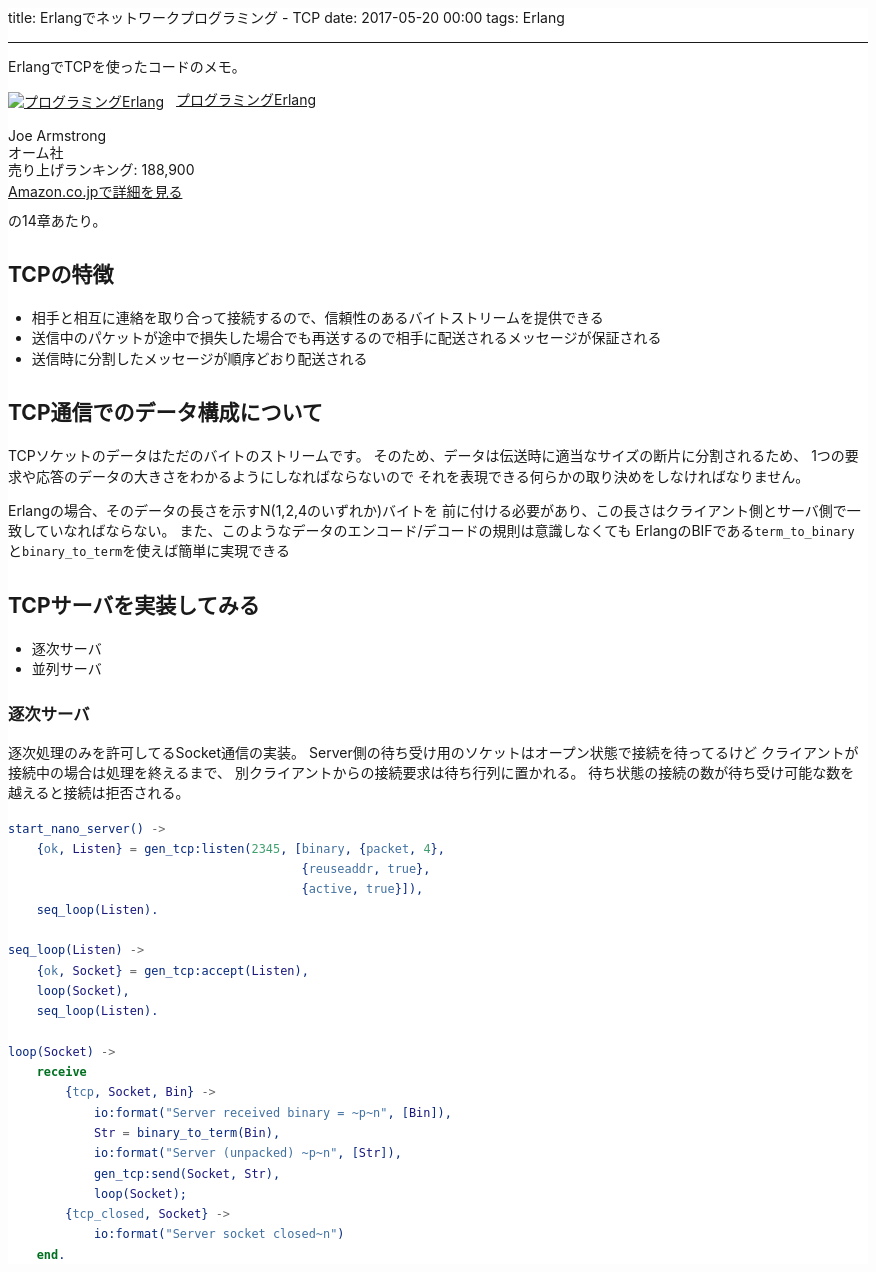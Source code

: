 title: Erlangでネットワークプログラミング - TCP
date: 2017-05-20 00:00
tags: Erlang

---

ErlangでTCPを使ったコードのメモ。

<div class="amazlet-box" style="margin-bottom:0px;"><div class="amazlet-image" style="float:left;margin:0px 12px 1px 0px;"><a href="http://www.amazon.co.jp/exec/obidos/ASIN/4274067149/fujimisakar03-22/ref=nosim/" name="amazletlink" target="_blank"><img src="https://images-fe.ssl-images-amazon.com/images/I/51bZh24YhqL._SL160_.jpg" alt="プログラミングErlang" style="border: none;" /></a></div><div class="amazlet-info" style="line-height:120%; margin-bottom: 10px"><div class="amazlet-name" style="margin-bottom:10px;line-height:120%"><a href="http://www.amazon.co.jp/exec/obidos/ASIN/4274067149/fujimisakar03-22/ref=nosim/" name="amazletlink" target="_blank">プログラミングErlang</a><div class="amazlet-detail" style="margin-top:20px;">Joe Armstrong <br />オーム社 <br />売り上げランキング: 188,900<br /></div><div class="amazlet-sub-info" style="float: left;"><div class="amazlet-link" style="margin-top: 5px"><a href="http://www.amazon.co.jp/exec/obidos/ASIN/4274067149/fujimisakar03-22/ref=nosim/" name="amazletlink" target="_blank">Amazon.co.jpで詳細を見る</a></div></div></div><div class="amazlet-footer" style="clear: left"></div></div>
の14章あたり。

## TCPの特徴
- 相手と相互に連絡を取り合って接続するので、信頼性のあるバイトストリームを提供できる
- 送信中のパケットが途中で損失した場合でも再送するので相手に配送されるメッセージが保証される
- 送信時に分割したメッセージが順序どおり配送される

## TCP通信でのデータ構成について

TCPソケットのデータはただのバイトのストリームです。
そのため、データは伝送時に適当なサイズの断片に分割されるため、
1つの要求や応答のデータの大きさをわかるようにしなればならないので
それを表現できる何らかの取り決めをしなければなりません。

Erlangの場合、そのデータの長さを示すN(1,2,4のいずれか)バイトを
前に付ける必要があり、この長さはクライアント側とサーバ側で一致していなればならない。
また、このようなデータのエンコード/デコードの規則は意識しなくても
ErlangのBIFである`term_to_binary`と`binary_to_term`を使えば簡単に実現できる

## TCPサーバを実装してみる
- 逐次サーバ
- 並列サーバ

### 逐次サーバ

逐次処理のみを許可してるSocket通信の実装。
Server側の待ち受け用のソケットはオープン状態で接続を待ってるけど
クライアントが接続中の場合は処理を終えるまで、
別クライアントからの接続要求は待ち行列に置かれる。
待ち状態の接続の数が待ち受け可能な数を越えると接続は拒否される。

```erlang
start_nano_server() ->
    {ok, Listen} = gen_tcp:listen(2345, [binary, {packet, 4},
                                         {reuseaddr, true},
                                         {active, true}]),
    seq_loop(Listen).

seq_loop(Listen) ->
    {ok, Socket} = gen_tcp:accept(Listen),
    loop(Socket),
    seq_loop(Listen).

loop(Socket) ->
    receive
        {tcp, Socket, Bin} ->
            io:format("Server received binary = ~p~n", [Bin]),
            Str = binary_to_term(Bin),
            io:format("Server (unpacked) ~p~n", [Str]),
            gen_tcp:send(Socket, Str),
            loop(Socket);
        {tcp_closed, Socket} ->
            io:format("Server socket closed~n")
    end.

```